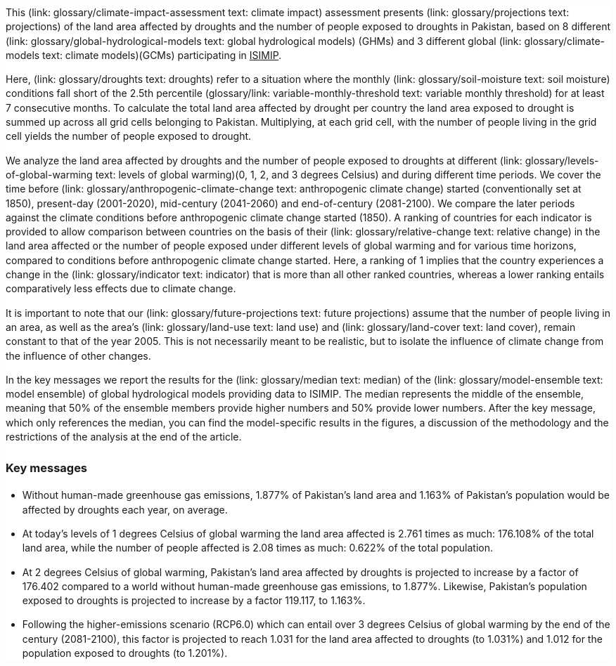This (link: glossary/climate-impact-assessment text: climate impact) assessment presents (link: glossary/projections text: projections) of the land area affected by droughts and the number of people exposed to droughts in Pakistan, based on 8 different (link: glossary/global-hydrological-models text: global hydrological models) (GHMs) and 3 different global (link: glossary/climate-models text: climate models)(GCMs) participating in [ISIMIP](https://www.isimip.org/).

Here, (link: glossary/droughts text: droughts) refer to a situation where the monthly (link: glossary/soil-moisture text: soil moisture) conditions fall short of the 2.5th percentile (glossary/link: variable-monthly-threshold text: variable monthly threshold) for at least 7 consecutive months. To calculate the total land area affected by drought per country the land area exposed to drought is summed up across all  grid cells belonging to Pakistan. Multiplying, at each grid cell, with the number of people living in the grid cell yields the number of people exposed to drought.

We analyze the land area affected by droughts and the number of people exposed to droughts at different (link: glossary/levels-of-global-warming text: levels of global warming)(0, 1, 2, and 3 degrees Celsius) and during different time periods. We cover the time before (link: glossary/anthropogenic-climate-change text: anthropogenic climate change) started (conventionally set at 1850), present-day (2001-2020), mid-century (2041-2060) and end-of-century (2081-2100). We compare the later periods against the climate conditions before anthropogenic climate change started (1850). A ranking of countries for each indicator is provided to allow comparison between countries on the basis of their (link: glossary/relative-change text: relative change) in the land area affected or the number of people exposed under different levels of global warming and for various time horizons, compared to conditions before anthropogenic climate change started. Here, a ranking of 1 implies that the country experiences a change in the (link: glossary/indicator text: indicator) that is more than all other ranked countries, whereas a lower ranking entails comparatively less effects due to climate change.

It is important to note that our (link: glossary/future-projections text: future projections) assume that the number of people living in an area, as well as the area’s (link: glossary/land-use text: land use) and (link: glossary/land-cover text: land cover), remain constant to that of the year 2005. This is not necessarily meant to be realistic, but to isolate the influence of climate change from the influence of other changes.

In the key messages we report the results for the (link: glossary/median text: median) of the (link: glossary/model-ensemble text: model ensemble) of global hydrological models providing data to ISIMIP. The median represents the middle of the ensemble, meaning that 50% of the ensemble members provide higher numbers and 50% provide lower numbers. After the key message, which only references the median, you can find the model-specific results in the figures, a discussion of the methodology and the restrictions of the analysis at the end of the article.

### Key messages

* Without human-made greenhouse gas emissions, 1.877% of Pakistan’s land area and 1.163% of Pakistan’s population would be affected by droughts each year, on average.

* At today’s levels of 1 degrees Celsius of global warming the land area affected is 2.761 times as much: 176.108% of the total land area, while the number of people affected is 2.08 times as much: 0.622% of the total population.

* At 2 degrees Celsius of global warming, Pakistan’s land area affected by droughts is projected to increase by a factor of 176.402 compared to a world without human-made greenhouse gas emissions, to 1.877%. Likewise, Pakistan’s population exposed to droughts is projected to increase by a factor 119.117, to 1.163%.

* Following the higher-emissions scenario (RCP6.0) which can entail over 3 degrees Celsius of global warming by the end of the century (2081-2100), this factor is projected to reach 1.031 for the land area affected to droughts (to 1.031%) and 1.012 for the population exposed to droughts (to 1.201%).
